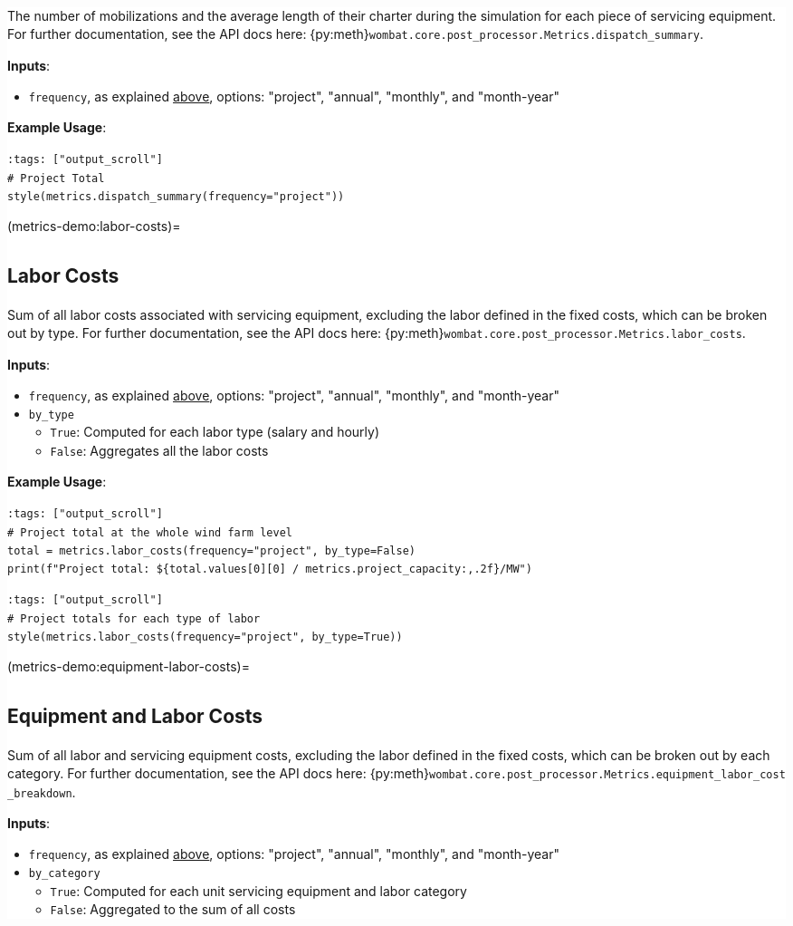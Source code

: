 The number of mobilizations and the average length of their charter during the
simulation for each piece of servicing equipment. For further documentation, see the API
docs here: {py:meth}`wombat.core.post_processor.Metrics.dispatch_summary`.

**Inputs**:

- `frequency`, as explained [above](metrics-demo:common-parameters), options: "project",
  "annual", "monthly", and "month-year"

**Example Usage**:

```{code-cell} ipython3
:tags: ["output_scroll"]
# Project Total
style(metrics.dispatch_summary(frequency="project"))
```

(metrics-demo:labor-costs)=
## Labor Costs

Sum of all labor costs associated with servicing equipment, excluding the labor defined
in the fixed costs, which can be broken out by type. For further documentation, see the
API docs here: {py:meth}`wombat.core.post_processor.Metrics.labor_costs`.

**Inputs**:

- `frequency`, as explained [above](metrics-demo:common-parameters), options: "project",
  "annual", "monthly", and "month-year"
- `by_type`
  - `True`: Computed for each labor type (salary and hourly)
  - `False`: Aggregates all the labor costs

**Example Usage**:

```{code-cell} ipython3
:tags: ["output_scroll"]
# Project total at the whole wind farm level
total = metrics.labor_costs(frequency="project", by_type=False)
print(f"Project total: ${total.values[0][0] / metrics.project_capacity:,.2f}/MW")
```

```{code-cell} ipython3
:tags: ["output_scroll"]
# Project totals for each type of labor
style(metrics.labor_costs(frequency="project", by_type=True))
```

(metrics-demo:equipment-labor-costs)=
## Equipment and Labor Costs

Sum of all labor and servicing equipment costs, excluding the labor defined in the fixed
costs, which can be broken out by each category. For further documentation, see the API
docs here: {py:meth}`wombat.core.post_processor.Metrics.equipment_labor_cost_breakdown`.

**Inputs**:

- `frequency`, as explained [above](metrics-demo:common-parameters), options: "project",
  "annual", "monthly", and "month-year"
- `by_category`
  - `True`: Computed for each unit servicing equipment and labor category
  - `False`: Aggregated to the sum of all costs
